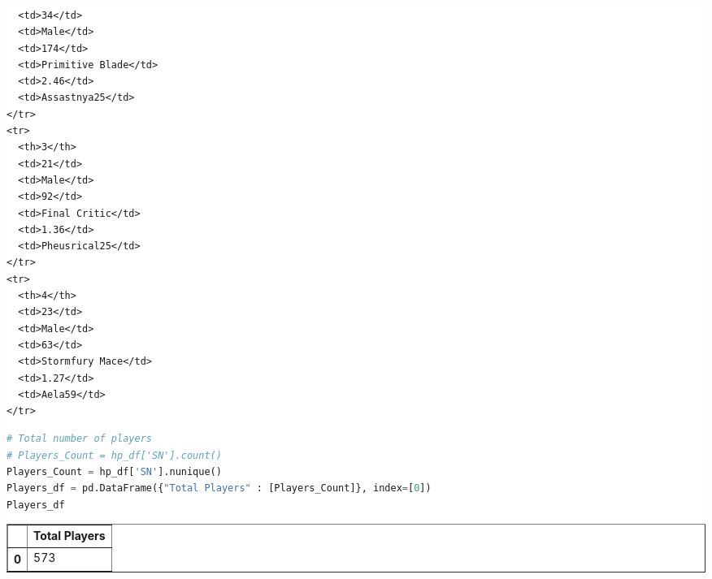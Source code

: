       <td>34</td>
      <td>Male</td>
      <td>174</td>
      <td>Primitive Blade</td>
      <td>2.46</td>
      <td>Assastnya25</td>
    </tr>
    <tr>
      <th>3</th>
      <td>21</td>
      <td>Male</td>
      <td>92</td>
      <td>Final Critic</td>
      <td>1.36</td>
      <td>Pheusrical25</td>
    </tr>
    <tr>
      <th>4</th>
      <td>23</td>
      <td>Male</td>
      <td>63</td>
      <td>Stormfury Mace</td>
      <td>1.27</td>
      <td>Aela59</td>
    </tr>
  </tbody>
</table>
</div>




```python
# Total number of players
# Players_Count = hp_df['SN'].count()
Players_Count = hp_df['SN'].nunique()
Players_df = pd.DataFrame({"Total Players" : [Players_Count]}, index=[0])
Players_df
```




<div>
<style>
    .dataframe thead tr:only-child th {
        text-align: right;
    }

    .dataframe thead th {
        text-align: left;
    }

    .dataframe tbody tr th {
        vertical-align: top;
    }
</style>
<table border="1" class="dataframe">
  <thead>
    <tr style="text-align: right;">
      <th></th>
      <th>Total Players</th>
    </tr>
  </thead>
  <tbody>
    <tr>
      <th>0</th>
      <td>573</td>